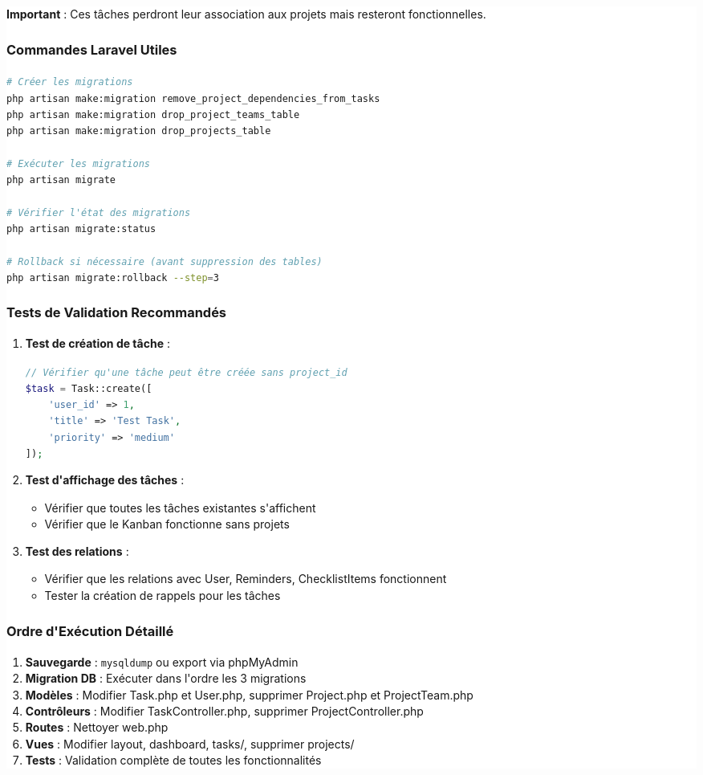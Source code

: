 **Important** : Ces tâches perdront leur association aux projets mais resteront fonctionnelles.

### Commandes Laravel Utiles

```bash
# Créer les migrations
php artisan make:migration remove_project_dependencies_from_tasks
php artisan make:migration drop_project_teams_table
php artisan make:migration drop_projects_table

# Exécuter les migrations
php artisan migrate

# Vérifier l'état des migrations
php artisan migrate:status

# Rollback si nécessaire (avant suppression des tables)
php artisan migrate:rollback --step=3
```

### Tests de Validation Recommandés

1. **Test de création de tâche** :
   ```php
   // Vérifier qu'une tâche peut être créée sans project_id
   $task = Task::create([
       'user_id' => 1,
       'title' => 'Test Task',
       'priority' => 'medium'
   ]);
   ```

2. **Test d'affichage des tâches** :
   - Vérifier que toutes les tâches existantes s'affichent
   - Vérifier que le Kanban fonctionne sans projets

3. **Test des relations** :
   - Vérifier que les relations avec User, Reminders, ChecklistItems fonctionnent
   - Tester la création de rappels pour les tâches

### Ordre d'Exécution Détaillé

1. **Sauvegarde** : `mysqldump` ou export via phpMyAdmin
2. **Migration DB** : Exécuter dans l'ordre les 3 migrations
3. **Modèles** : Modifier Task.php et User.php, supprimer Project.php et ProjectTeam.php
4. **Contrôleurs** : Modifier TaskController.php, supprimer ProjectController.php
5. **Routes** : Nettoyer web.php
6. **Vues** : Modifier layout, dashboard, tasks/, supprimer projects/
7. **Tests** : Validation complète de toutes les fonctionnalités
